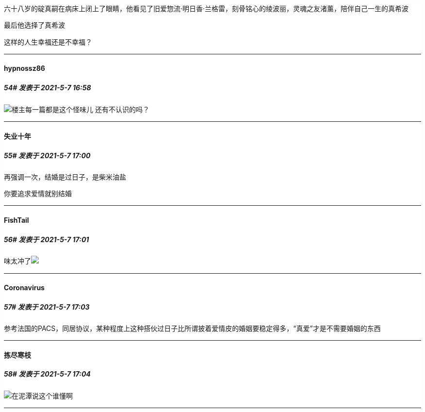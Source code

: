 
六十八岁的碇真嗣在病床上闭上了眼睛，他看见了旧爱惣流·明日香·兰格雷，刻骨铭心的绫波丽，灵魂之友渚薰，陪伴自己一生的真希波


最后他选择了真希波


这样的人生幸福还是不幸福？


*****

####  hypnossz86  
##### 54#       发表于 2021-5-7 16:58


<img src="https://static.saraba1st.com/image/smiley/face2017/065.png" referrerpolicy="no-referrer">楼主每一篇都是这个怪味儿
还有不认识的吗？


*****

####  失业十年  
##### 55#       发表于 2021-5-7 17:00


再强调一次，结婚是过日子，是柴米油盐

你要追求爱情就别结婚


*****

####  FishTail  
##### 56#       发表于 2021-5-7 17:01


味太冲了<img src="https://static.saraba1st.com/image/smiley/face2017/001.png" referrerpolicy="no-referrer">


*****

####  Coronavirus  
##### 57#       发表于 2021-5-7 17:03


参考法国的PACS，同居协议，某种程度上这种搭伙过日子比所谓披着爱情皮的婚姻要稳定得多，“真爱”才是不需要婚姻的东西


*****

####  拣尽寒枝  
##### 58#       发表于 2021-5-7 17:04


<img src="https://static.saraba1st.com/image/smiley/face2017/051.png" referrerpolicy="no-referrer">在泥潭说这个谁懂啊


*****
